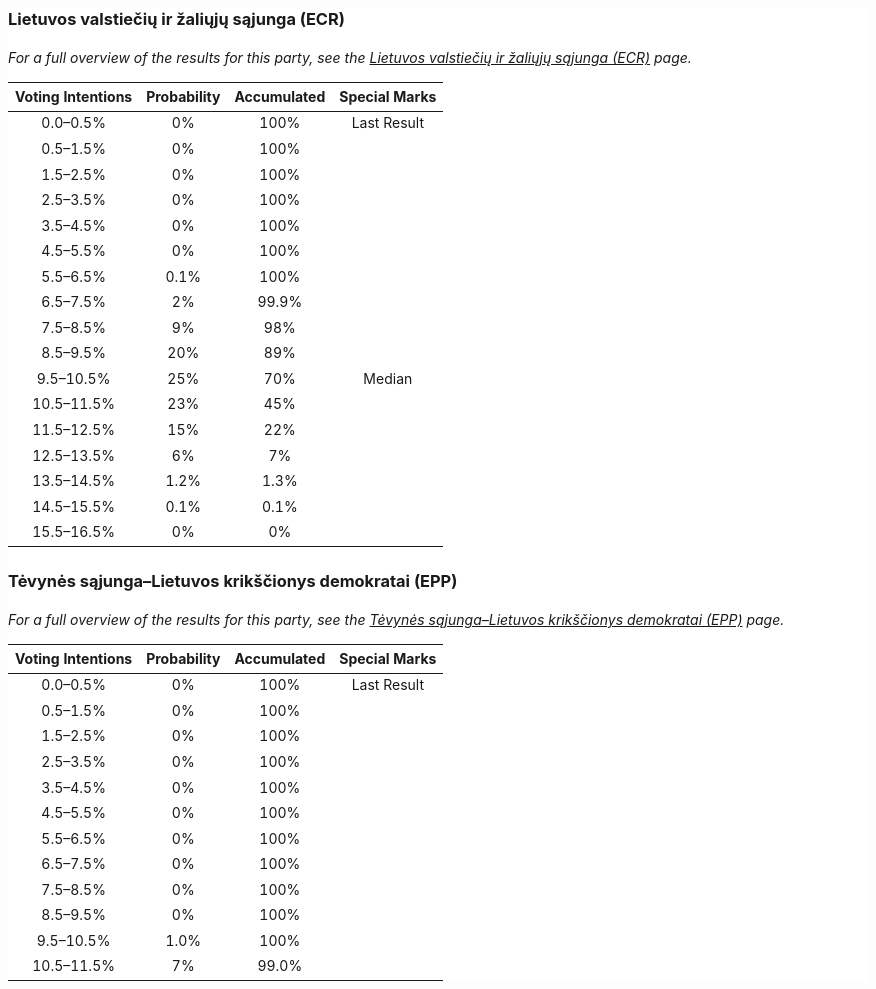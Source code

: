 ### Lietuvos valstiečių ir žaliųjų sąjunga (ECR)

*For a full overview of the results for this party, see the [Lietuvos valstiečių ir žaliųjų sąjunga (ECR)](party-lietuvosvalstiečiųiržaliųjųsąjungaecr.html) page.*

| Voting Intentions | Probability | Accumulated | Special Marks |
|:-----------------:|:-----------:|:-----------:|:-------------:|
| 0.0–0.5% | 0% | 100% | Last Result |
| 0.5–1.5% | 0% | 100% |  |
| 1.5–2.5% | 0% | 100% |  |
| 2.5–3.5% | 0% | 100% |  |
| 3.5–4.5% | 0% | 100% |  |
| 4.5–5.5% | 0% | 100% |  |
| 5.5–6.5% | 0.1% | 100% |  |
| 6.5–7.5% | 2% | 99.9% |  |
| 7.5–8.5% | 9% | 98% |  |
| 8.5–9.5% | 20% | 89% |  |
| 9.5–10.5% | 25% | 70% | Median |
| 10.5–11.5% | 23% | 45% |  |
| 11.5–12.5% | 15% | 22% |  |
| 12.5–13.5% | 6% | 7% |  |
| 13.5–14.5% | 1.2% | 1.3% |  |
| 14.5–15.5% | 0.1% | 0.1% |  |
| 15.5–16.5% | 0% | 0% |  |

### Tėvynės sąjunga–Lietuvos krikščionys demokratai (EPP)

*For a full overview of the results for this party, see the [Tėvynės sąjunga–Lietuvos krikščionys demokratai (EPP)](party-tėvynėssąjunga–lietuvoskrikščionysdemokrataiepp.html) page.*

| Voting Intentions | Probability | Accumulated | Special Marks |
|:-----------------:|:-----------:|:-----------:|:-------------:|
| 0.0–0.5% | 0% | 100% | Last Result |
| 0.5–1.5% | 0% | 100% |  |
| 1.5–2.5% | 0% | 100% |  |
| 2.5–3.5% | 0% | 100% |  |
| 3.5–4.5% | 0% | 100% |  |
| 4.5–5.5% | 0% | 100% |  |
| 5.5–6.5% | 0% | 100% |  |
| 6.5–7.5% | 0% | 100% |  |
| 7.5–8.5% | 0% | 100% |  |
| 8.5–9.5% | 0% | 100% |  |
| 9.5–10.5% | 1.0% | 100% |  |
| 10.5–11.5% | 7% | 99.0% |  |